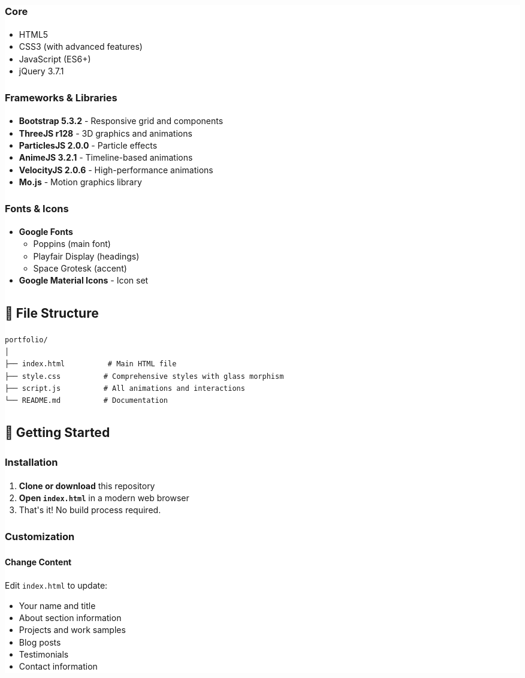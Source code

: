 ### Core
- HTML5
- CSS3 (with advanced features)
- JavaScript (ES6+)
- jQuery 3.7.1

### Frameworks & Libraries
- **Bootstrap 5.3.2** - Responsive grid and components
- **ThreeJS r128** - 3D graphics and animations
- **ParticlesJS 2.0.0** - Particle effects
- **AnimeJS 3.2.1** - Timeline-based animations
- **VelocityJS 2.0.6** - High-performance animations
- **Mo.js** - Motion graphics library

### Fonts & Icons
- **Google Fonts**
  - Poppins (main font)
  - Playfair Display (headings)
  - Space Grotesk (accent)
- **Google Material Icons** - Icon set

## 📂 File Structure

```
portfolio/
│
├── index.html          # Main HTML file
├── style.css          # Comprehensive styles with glass morphism
├── script.js          # All animations and interactions
└── README.md          # Documentation
```

## 🚀 Getting Started

### Installation

1. **Clone or download** this repository
2. **Open `index.html`** in a modern web browser
3. That's it! No build process required.

### Customization

#### Change Content

Edit `index.html` to update:
- Your name and title
- About section information
- Projects and work samples
- Blog posts
- Testimonials
- Contact information
